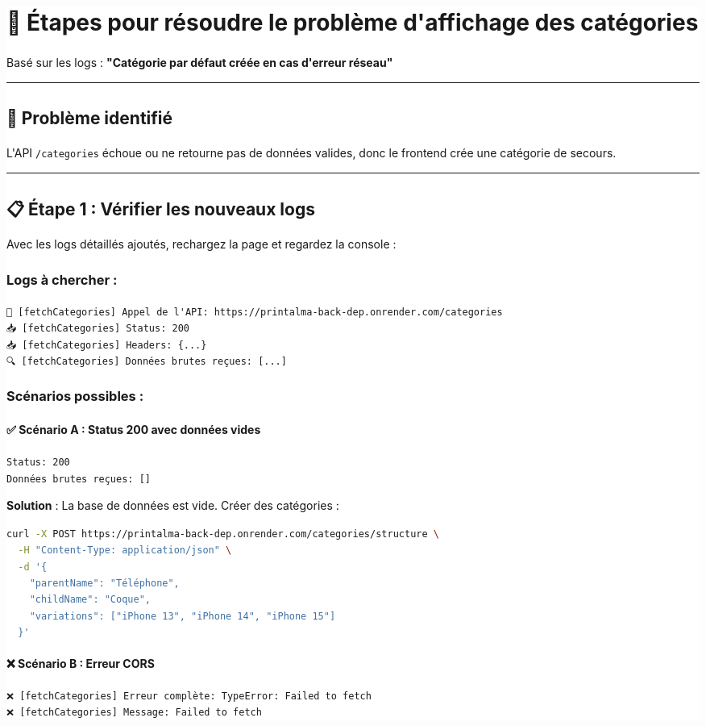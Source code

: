 # 🔧 Étapes pour résoudre le problème d'affichage des catégories

Basé sur les logs : **"Catégorie par défaut créée en cas d'erreur réseau"**

---

## 🚨 Problème identifié

L'API `/categories` échoue ou ne retourne pas de données valides, donc le frontend crée une catégorie de secours.

---

## 📋 Étape 1 : Vérifier les nouveaux logs

Avec les logs détaillés ajoutés, rechargez la page et regardez la console :

### Logs à chercher :

```
🔄 [fetchCategories] Appel de l'API: https://printalma-back-dep.onrender.com/categories
📥 [fetchCategories] Status: 200
📥 [fetchCategories] Headers: {...}
🔍 [fetchCategories] Données brutes reçues: [...]
```

### Scénarios possibles :

#### ✅ Scénario A : Status 200 avec données vides

```
Status: 200
Données brutes reçues: []
```

**Solution** : La base de données est vide. Créer des catégories :

```bash
curl -X POST https://printalma-back-dep.onrender.com/categories/structure \
  -H "Content-Type: application/json" \
  -d '{
    "parentName": "Téléphone",
    "childName": "Coque",
    "variations": ["iPhone 13", "iPhone 14", "iPhone 15"]
  }'
```

#### ❌ Scénario B : Erreur CORS

```
❌ [fetchCategories] Erreur complète: TypeError: Failed to fetch
❌ [fetchCategories] Message: Failed to fetch
```
